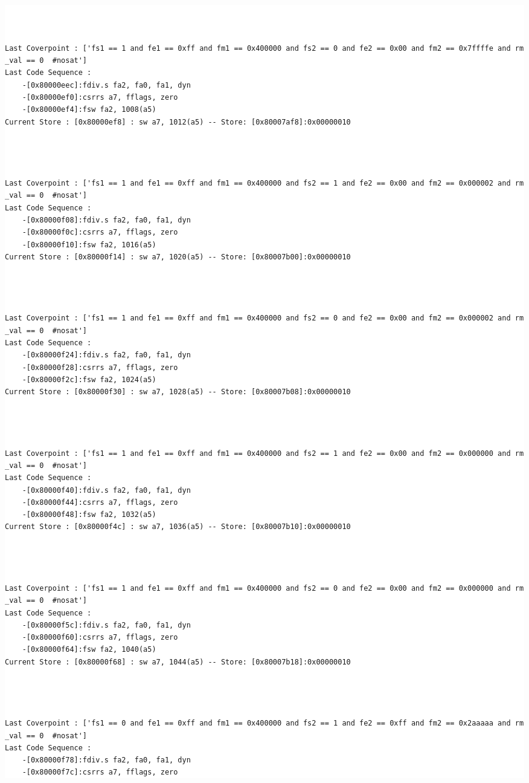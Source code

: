 ```



Last Coverpoint : ['fs1 == 1 and fe1 == 0xff and fm1 == 0x400000 and fs2 == 0 and fe2 == 0x00 and fm2 == 0x7ffffe and rm_val == 0  #nosat']
Last Code Sequence : 
	-[0x80000eec]:fdiv.s fa2, fa0, fa1, dyn
	-[0x80000ef0]:csrrs a7, fflags, zero
	-[0x80000ef4]:fsw fa2, 1008(a5)
Current Store : [0x80000ef8] : sw a7, 1012(a5) -- Store: [0x80007af8]:0x00000010




Last Coverpoint : ['fs1 == 1 and fe1 == 0xff and fm1 == 0x400000 and fs2 == 1 and fe2 == 0x00 and fm2 == 0x000002 and rm_val == 0  #nosat']
Last Code Sequence : 
	-[0x80000f08]:fdiv.s fa2, fa0, fa1, dyn
	-[0x80000f0c]:csrrs a7, fflags, zero
	-[0x80000f10]:fsw fa2, 1016(a5)
Current Store : [0x80000f14] : sw a7, 1020(a5) -- Store: [0x80007b00]:0x00000010




Last Coverpoint : ['fs1 == 1 and fe1 == 0xff and fm1 == 0x400000 and fs2 == 0 and fe2 == 0x00 and fm2 == 0x000002 and rm_val == 0  #nosat']
Last Code Sequence : 
	-[0x80000f24]:fdiv.s fa2, fa0, fa1, dyn
	-[0x80000f28]:csrrs a7, fflags, zero
	-[0x80000f2c]:fsw fa2, 1024(a5)
Current Store : [0x80000f30] : sw a7, 1028(a5) -- Store: [0x80007b08]:0x00000010




Last Coverpoint : ['fs1 == 1 and fe1 == 0xff and fm1 == 0x400000 and fs2 == 1 and fe2 == 0x00 and fm2 == 0x000000 and rm_val == 0  #nosat']
Last Code Sequence : 
	-[0x80000f40]:fdiv.s fa2, fa0, fa1, dyn
	-[0x80000f44]:csrrs a7, fflags, zero
	-[0x80000f48]:fsw fa2, 1032(a5)
Current Store : [0x80000f4c] : sw a7, 1036(a5) -- Store: [0x80007b10]:0x00000010




Last Coverpoint : ['fs1 == 1 and fe1 == 0xff and fm1 == 0x400000 and fs2 == 0 and fe2 == 0x00 and fm2 == 0x000000 and rm_val == 0  #nosat']
Last Code Sequence : 
	-[0x80000f5c]:fdiv.s fa2, fa0, fa1, dyn
	-[0x80000f60]:csrrs a7, fflags, zero
	-[0x80000f64]:fsw fa2, 1040(a5)
Current Store : [0x80000f68] : sw a7, 1044(a5) -- Store: [0x80007b18]:0x00000010




Last Coverpoint : ['fs1 == 0 and fe1 == 0xff and fm1 == 0x400000 and fs2 == 1 and fe2 == 0xff and fm2 == 0x2aaaaa and rm_val == 0  #nosat']
Last Code Sequence : 
	-[0x80000f78]:fdiv.s fa2, fa0, fa1, dyn
	-[0x80000f7c]:csrrs a7, fflags, zero
```
